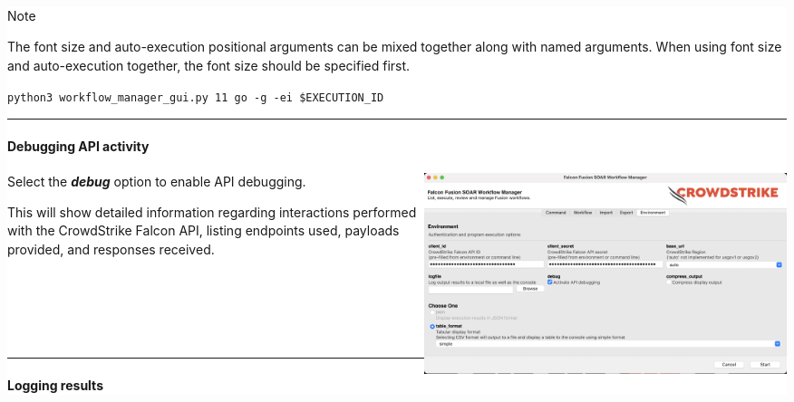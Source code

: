 > [!NOTE]
> The font size and auto-execution positional arguments can be mixed together along with named arguments. 
> When using font size and auto-execution together, the font size should be specified first.

```shell
python3 workflow_manager_gui.py 11 go -g -ei $EXECUTION_ID
```

---

#### Debugging API activity

<img alt="API debugging" src="asset/environment-configuration-api-debugging.png" width="400" align="right" />

Select the __*debug*__ option to enable API debugging.

This will show detailed information regarding interactions performed with the CrowdStrike Falcon API,
listing endpoints used, payloads provided, and responses received.

<BR/><BR/><BR/><BR/>

---

#### Logging results
